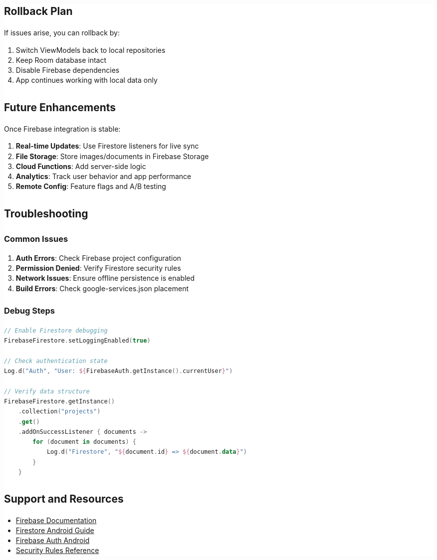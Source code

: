 ## Rollback Plan

If issues arise, you can rollback by:

1. Switch ViewModels back to local repositories
2. Keep Room database intact
3. Disable Firebase dependencies
4. App continues working with local data only

## Future Enhancements

Once Firebase integration is stable:

1. **Real-time Updates**: Use Firestore listeners for live sync
2. **File Storage**: Store images/documents in Firebase Storage
3. **Cloud Functions**: Add server-side logic
4. **Analytics**: Track user behavior and app performance
5. **Remote Config**: Feature flags and A/B testing

## Troubleshooting

### Common Issues

1. **Auth Errors**: Check Firebase project configuration
2. **Permission Denied**: Verify Firestore security rules
3. **Network Issues**: Ensure offline persistence is enabled
4. **Build Errors**: Check google-services.json placement

### Debug Steps

```kotlin
// Enable Firestore debugging
FirebaseFirestore.setLoggingEnabled(true)

// Check authentication state
Log.d("Auth", "User: ${FirebaseAuth.getInstance().currentUser}")

// Verify data structure
FirebaseFirestore.getInstance()
    .collection("projects")
    .get()
    .addOnSuccessListener { documents ->
        for (document in documents) {
            Log.d("Firestore", "${document.id} => ${document.data}")
        }
    }
```

## Support and Resources

- [Firebase Documentation](https://firebase.google.com/docs)
- [Firestore Android Guide](https://firebase.google.com/docs/firestore/quickstart)
- [Firebase Auth Android](https://firebase.google.com/docs/auth/android/start)
- [Security Rules Reference](https://firebase.google.com/docs/rules)
